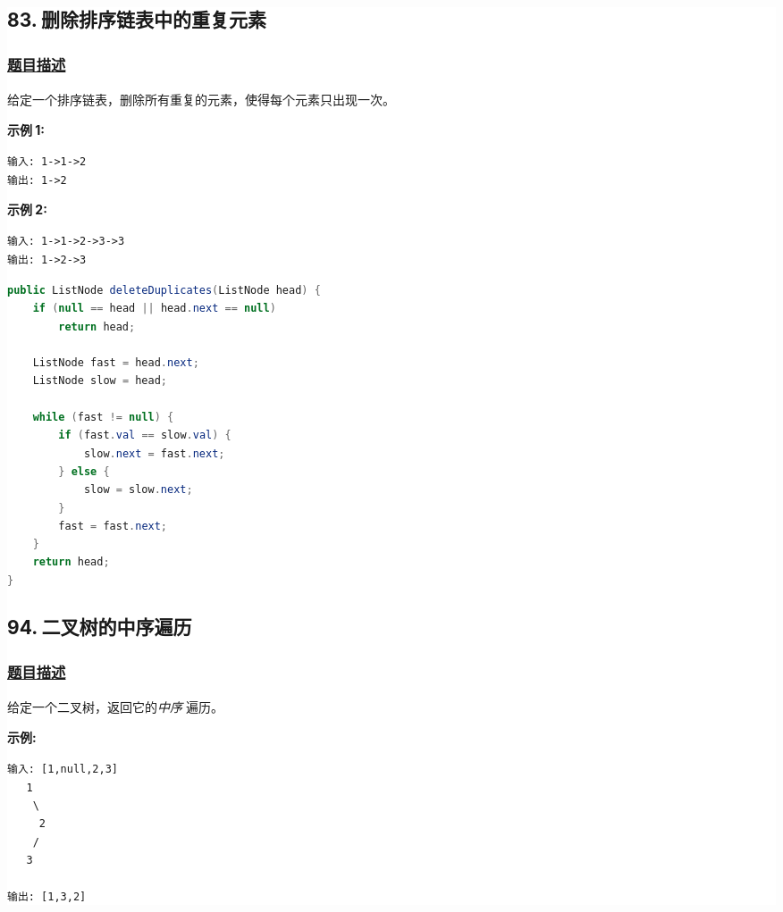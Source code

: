 ## 83. 删除排序链表中的重复元素

### [题目描述](https://leetcode-cn.com/problems/remove-duplicates-from-sorted-list/)

给定一个排序链表，删除所有重复的元素，使得每个元素只出现一次。

**示例 1:**

```
输入: 1->1->2
输出: 1->2
```

**示例 2:**

```
输入: 1->1->2->3->3
输出: 1->2->3
```

```java
public ListNode deleteDuplicates(ListNode head) {
    if (null == head || head.next == null)
        return head;

    ListNode fast = head.next;
    ListNode slow = head;

    while (fast != null) {
        if (fast.val == slow.val) {
            slow.next = fast.next;
        } else {
            slow = slow.next;
        }
        fast = fast.next;
    }
    return head;
}
```

## 94. 二叉树的中序遍历

### [题目描述](https://leetcode-cn.com/problems/binary-tree-inorder-traversal/)

给定一个二叉树，返回它的*中序* 遍历。

**示例:**

```
输入: [1,null,2,3]
   1
    \
     2
    /
   3

输出: [1,3,2]
```
